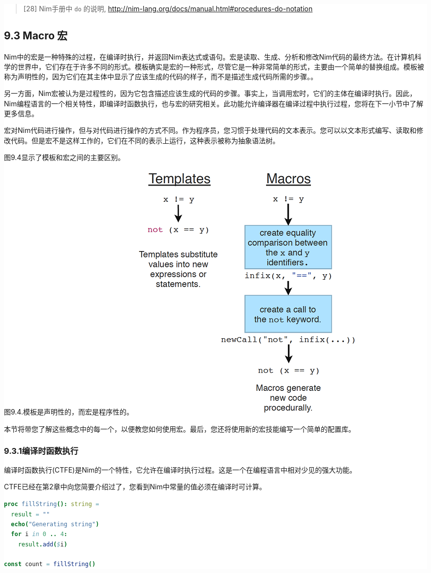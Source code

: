 >[28] Nim手册中  `do`  的说明, <http://nim-lang.org/docs/manual.html#procedures-do-notation>

## 9.3 Macro 宏

Nim中的宏是一种特殊的过程，在编译时执行，并返回Nim表达式或语句。宏是读取、生成、分析和修改Nim代码的最终方法。在计算机科学的世界中，它们存在于许多不同的形式。模板确实是宏的一种形式，尽管它是一种非常简单的形式，主要由一个简单的替换组成。模板被称为声明性的，因为它们在其主体中显示了应该生成的代码的样子，而不是描述生成代码所需的步骤。。

另一方面，Nim宏被认为是过程性的，因为它包含描述应该生成的代码的步骤。事实上，当调用宏时，它们的主体在编译时执行。因此，Nim编程语言的一个相关特性，即编译时函数执行，也与宏的研究相关。此功能允许编译器在编译过程中执行过程，您将在下一小节中了解更多信息。

宏对Nim代码进行操作，但与对代码进行操作的方式不同。作为程序员，您习惯于处理代码的文本表示。您可以以文本形式编写、读取和修改代码。但是宏不是这样工作的，它们在不同的表示上运行，这种表示被称为抽象语法树。

图9.4显示了模板和宏之间的主要区别。

图9.4.模板是声明性的，而宏是程序性的。
![alt ](../Images/ch09_template_macros.png)

本节将带您了解这些概念中的每一个，以便教您如何使用宏。最后，您还将使用新的宏技能编写一个简单的配置库。

### 9.3.1编译时函数执行

编译时函数执行(CTFE)是Nim的一个特性，它允许在编译时执行过程。这是一个在编程语言中相对少见的强大功能。

CTFE已经在第2章中向您简要介绍过了，您看到Nim中常量的值必须在编译时可计算。

```Nim
proc fillString(): string =
  result = ""
  echo("Generating string")
  for i in 0 .. 4:
    result.add($i)

const count = fillString()
```
